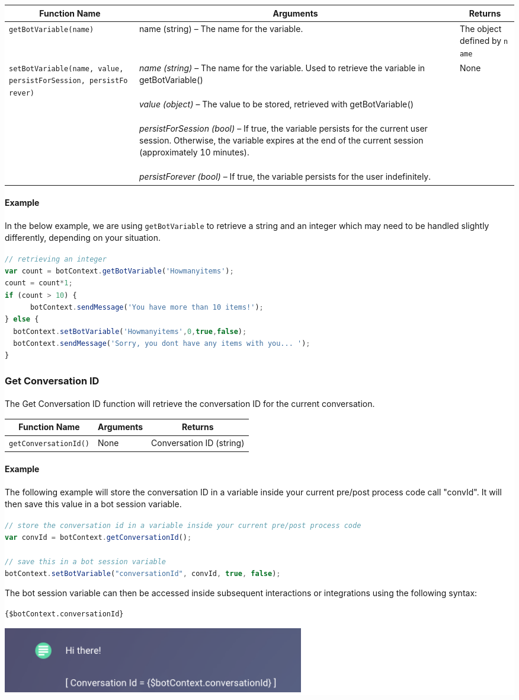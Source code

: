 | Function Name | Arguments | Returns |
| --- | --- | --- |
| `getBotVariable(name)` | name (string) – The name for the variable. | The object defined by `name` |
| `setBotVariable(name, value, persistForSession, persistForever)` | <em>name (string)</em> – The name for the variable. Used to retrieve the variable in getBotVariable()<br><br> <em>value (object)</em> – The value to be stored, retrieved with getBotVariable() <br><br> <em>persistForSession (bool)</em> – If true, the variable persists for the current user session. Otherwise, the variable expires at the end of the current session (approximately 10 minutes). <br><br> <em>persistForever (bool)</em> – If true, the variable persists for the user indefinitely.| None |

#### Example

In the below example, we are using `getBotVariable` to retrieve a string and an integer which may need to be handled slightly differently, depending on your situation.

```javascript
// retrieving an integer
var count = botContext.getBotVariable('Howmanyitems');
count = count*1;
if (count > 10) {
      botContext.sendMessage('You have more than 10 items!');
} else {
  botContext.setBotVariable('Howmanyitems',0,true,false);
  botContext.sendMessage('Sorry, you dont have any items with you... ');
}
```

### Get Conversation ID

The Get Conversation ID function will retrieve the conversation ID for the current conversation.

| Function Name | Arguments | Returns |
| --- | --- | --- |
| `getConversationId()` | None | Conversation ID (string) |

#### Example

The following example will store the conversation ID in a variable inside your current pre/post process code call "convId". It will then save this value in a bot session variable.

```javascript
// store the conversation id in a variable inside your current pre/post process code
var convId = botContext.getConversationId();

// save this in a bot session variable 
botContext.setBotVariable("conversationId", convId, true, false);
```

The bot session variable can then be accessed inside subsequent interactions or integrations using the following syntax:

`{$botContext.conversationId}`

<img class="fancyimage" width="500" src="img/ConvoBuilder/bestPractices/tips_image_0.png">
